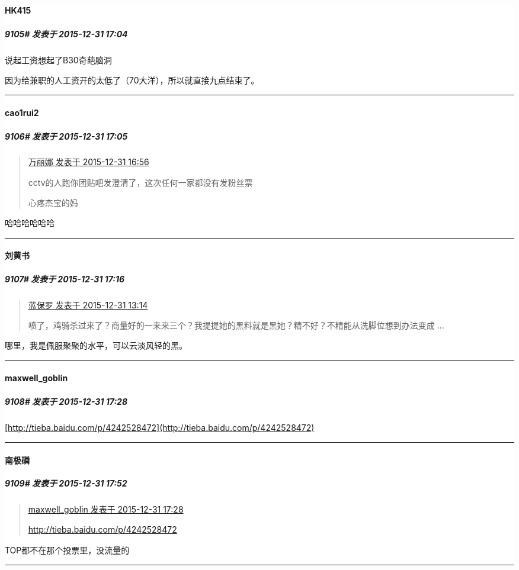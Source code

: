 ####  HK415  
##### 9105#       发表于 2015-12-31 17:04


说起工资想起了B30奇葩脑洞

因为给兼职的人工资开的太低了（70大洋），所以就直接九点结束了。


*****

####  cao1rui2  
##### 9106#       发表于 2015-12-31 17:05


<blockquote><a href="httphttps://bbs.saraba1st.com/2b/forum.php?mod=redirect&amp;goto=findpost&amp;pid=31185308&amp;ptid=1105387" target="_blank">万丽娜 发表于 2015-12-31 16:56</a>

cctv的人跑你团贴吧发澄清了，这次任何一家都没有发粉丝票

心疼杰宝的妈</blockquote>
哈哈哈哈哈哈


*****

####  刘黄书  
##### 9107#       发表于 2015-12-31 17:16


<blockquote><a href="httphttps://bbs.saraba1st.com/2b/forum.php?mod=redirect&amp;goto=findpost&amp;pid=31183019&amp;ptid=1105387" target="_blank">蓝保罗 发表于 2015-12-31 13:14</a>

喷了，鸡骑杀过来了？商量好的一来来三个？我提提她的黑料就是黑她？精不好？不精能从洗脚位想到办法变成 ...</blockquote>
哪里，我是佩服聚聚的水平，可以云淡风轻的黑。


*****

####  maxwell_goblin  
##### 9108#       发表于 2015-12-31 17:28


[http://tieba.baidu.com/p/4242528472](http://tieba.baidu.com/p/4242528472)


*****

####  南极磷  
##### 9109#       发表于 2015-12-31 17:52


<blockquote><a href="httphttps://bbs.saraba1st.com/2b/forum.php?mod=redirect&amp;goto=findpost&amp;pid=31185615&amp;ptid=1105387" target="_blank">maxwell_goblin 发表于 2015-12-31 17:28</a>

http://tieba.baidu.com/p/4242528472</blockquote>
TOP都不在那个投票里，没流量的


*****
